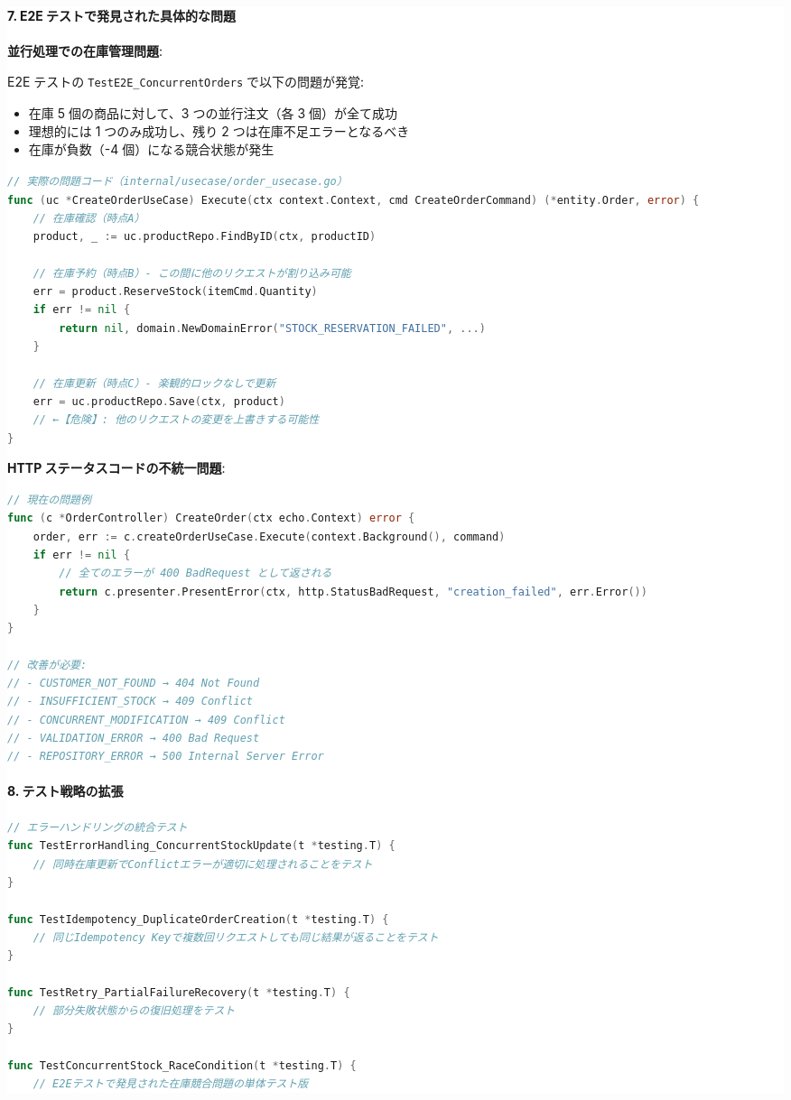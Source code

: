 #### 7. **E2E テストで発見された具体的な問題**

**並行処理での在庫管理問題**:

E2E テストの `TestE2E_ConcurrentOrders` で以下の問題が発覚:

- 在庫 5 個の商品に対して、3 つの並行注文（各 3 個）が全て成功
- 理想的には 1 つのみ成功し、残り 2 つは在庫不足エラーとなるべき
- 在庫が負数（-4 個）になる競合状態が発生

```go
// 実際の問題コード（internal/usecase/order_usecase.go）
func (uc *CreateOrderUseCase) Execute(ctx context.Context, cmd CreateOrderCommand) (*entity.Order, error) {
    // 在庫確認（時点A）
    product, _ := uc.productRepo.FindByID(ctx, productID)

    // 在庫予約（時点B）- この間に他のリクエストが割り込み可能
    err = product.ReserveStock(itemCmd.Quantity)
    if err != nil {
        return nil, domain.NewDomainError("STOCK_RESERVATION_FAILED", ...)
    }

    // 在庫更新（時点C）- 楽観的ロックなしで更新
    err = uc.productRepo.Save(ctx, product)
    // ←【危険】: 他のリクエストの変更を上書きする可能性
}
```

**HTTP ステータスコードの不統一問題**:

```go
// 現在の問題例
func (c *OrderController) CreateOrder(ctx echo.Context) error {
    order, err := c.createOrderUseCase.Execute(context.Background(), command)
    if err != nil {
        // 全てのエラーが 400 BadRequest として返される
        return c.presenter.PresentError(ctx, http.StatusBadRequest, "creation_failed", err.Error())
    }
}

// 改善が必要:
// - CUSTOMER_NOT_FOUND → 404 Not Found
// - INSUFFICIENT_STOCK → 409 Conflict
// - CONCURRENT_MODIFICATION → 409 Conflict
// - VALIDATION_ERROR → 400 Bad Request
// - REPOSITORY_ERROR → 500 Internal Server Error
```

#### 8. **テスト戦略の拡張**

```go
// エラーハンドリングの統合テスト
func TestErrorHandling_ConcurrentStockUpdate(t *testing.T) {
    // 同時在庫更新でConflictエラーが適切に処理されることをテスト
}

func TestIdempotency_DuplicateOrderCreation(t *testing.T) {
    // 同じIdempotency Keyで複数回リクエストしても同じ結果が返ることをテスト
}

func TestRetry_PartialFailureRecovery(t *testing.T) {
    // 部分失敗状態からの復旧処理をテスト
}

func TestConcurrentStock_RaceCondition(t *testing.T) {
    // E2Eテストで発見された在庫競合問題の単体テスト版
```